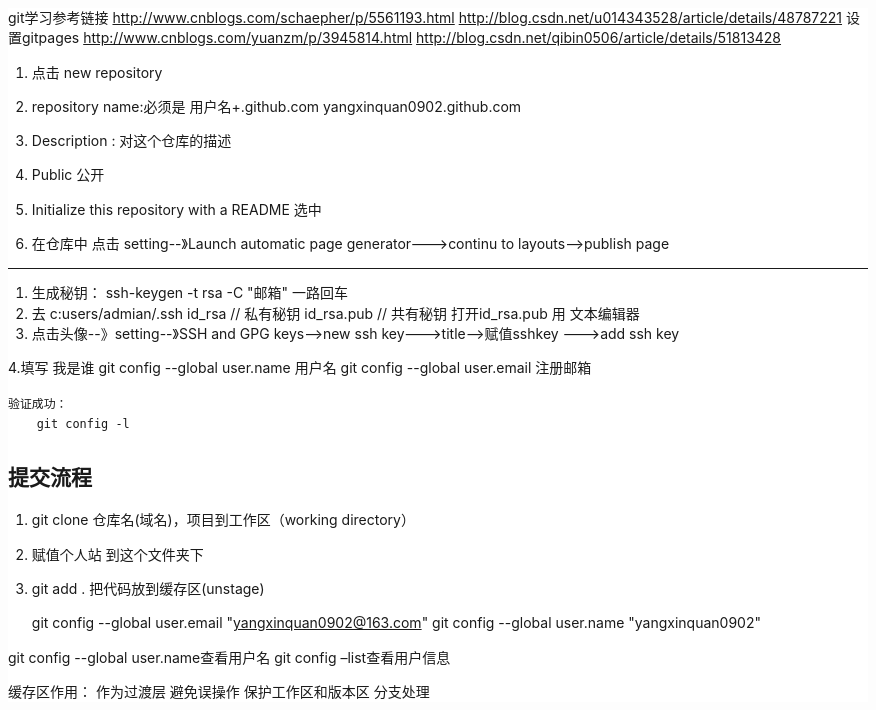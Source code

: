 git学习参考链接
http://www.cnblogs.com/schaepher/p/5561193.html
http://blog.csdn.net/u014343528/article/details/48787221
设置gitpages
http://www.cnblogs.com/yuanzm/p/3945814.html
http://blog.csdn.net/qibin0506/article/details/51813428

1. 点击 new repository

2.  repository name:必须是 用户名+.github.com
	yangxinquan0902.github.com

3. Description : 对这个仓库的描述

4. Public 公开

5. Initialize this repository with a README
	选中

6. 在仓库中 点击 setting--》Launch automatic page generator--->continu to layouts-->publish page
--------------------------------
1. 生成秘钥：
	ssh-keygen -t rsa -C "邮箱"
		一路回车
2. 去 c:users/admian/.ssh
		id_rsa	// 私有秘钥
		id_rsa.pub  // 共有秘钥
		打开id_rsa.pub 用 文本编辑器
3. 点击头像--》setting--》SSH and GPG keys-->new ssh key--->title-->赋值sshkey --->add ssh key

4.填写 我是谁
	git config --global user.name 用户名
	git config --global user.email 注册邮箱

	验证成功：
		git config -l




提交流程
--------------------------------------------
1. git clone 仓库名(域名)，项目到工作区（working directory）
2. 赋值个人站 到这个文件夹下
3. git add .  把代码放到缓存区(unstage)

	git config --global user.email "yangxinquan0902@163.com"
  	git config --global user.name "yangxinquan0902"

git config --global user.name查看用户名
git config –list查看用户信息


缓存区作用：
作为过渡层
避免误操作
保护工作区和版本区
分支处理

